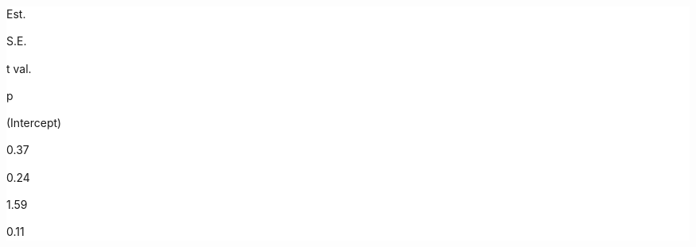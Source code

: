 Est.

</th>

<th style="text-align:right;">

S.E.

</th>

<th style="text-align:right;">

t val.

</th>

<th style="text-align:right;">

p

</th>

</tr>

</thead>

<tbody>

<tr>

<td style="text-align:left;font-weight: bold;">

(Intercept)

</td>

<td style="text-align:right;">

0.37

</td>

<td style="text-align:right;">

0.24

</td>

<td style="text-align:right;">

1.59

</td>

<td style="text-align:right;">

0.11

</td>

</tr>

<tr>

<td style="text-align:left;font-weight: bold;">
